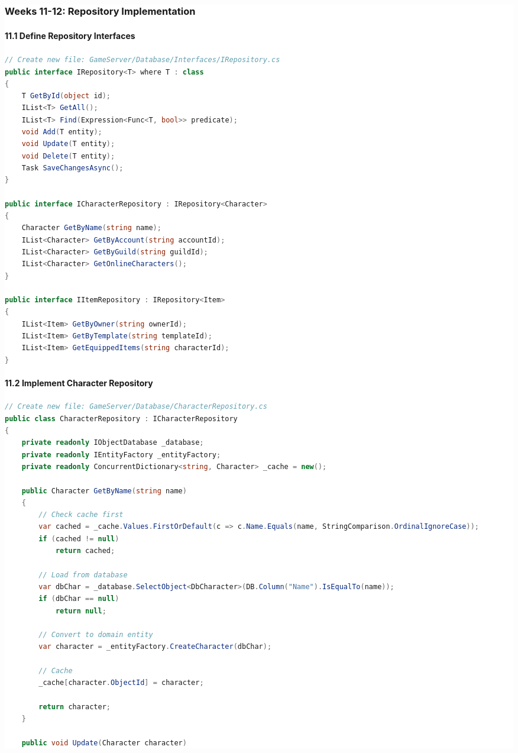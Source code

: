 ### Weeks 11-12: Repository Implementation

#### 11.1 Define Repository Interfaces
```csharp
// Create new file: GameServer/Database/Interfaces/IRepository.cs
public interface IRepository<T> where T : class
{
    T GetById(object id);
    IList<T> GetAll();
    IList<T> Find(Expression<Func<T, bool>> predicate);
    void Add(T entity);
    void Update(T entity);
    void Delete(T entity);
    Task SaveChangesAsync();
}

public interface ICharacterRepository : IRepository<Character>
{
    Character GetByName(string name);
    IList<Character> GetByAccount(string accountId);
    IList<Character> GetByGuild(string guildId);
    IList<Character> GetOnlineCharacters();
}

public interface IItemRepository : IRepository<Item>
{
    IList<Item> GetByOwner(string ownerId);
    IList<Item> GetByTemplate(string templateId);
    IList<Item> GetEquippedItems(string characterId);
}
```

#### 11.2 Implement Character Repository
```csharp
// Create new file: GameServer/Database/CharacterRepository.cs
public class CharacterRepository : ICharacterRepository
{
    private readonly IObjectDatabase _database;
    private readonly IEntityFactory _entityFactory;
    private readonly ConcurrentDictionary<string, Character> _cache = new();
    
    public Character GetByName(string name)
    {
        // Check cache first
        var cached = _cache.Values.FirstOrDefault(c => c.Name.Equals(name, StringComparison.OrdinalIgnoreCase));
        if (cached != null)
            return cached;
            
        // Load from database
        var dbChar = _database.SelectObject<DbCharacter>(DB.Column("Name").IsEqualTo(name));
        if (dbChar == null)
            return null;
            
        // Convert to domain entity
        var character = _entityFactory.CreateCharacter(dbChar);
        
        // Cache
        _cache[character.ObjectId] = character;
        
        return character;
    }
    
    public void Update(Character character)
```
